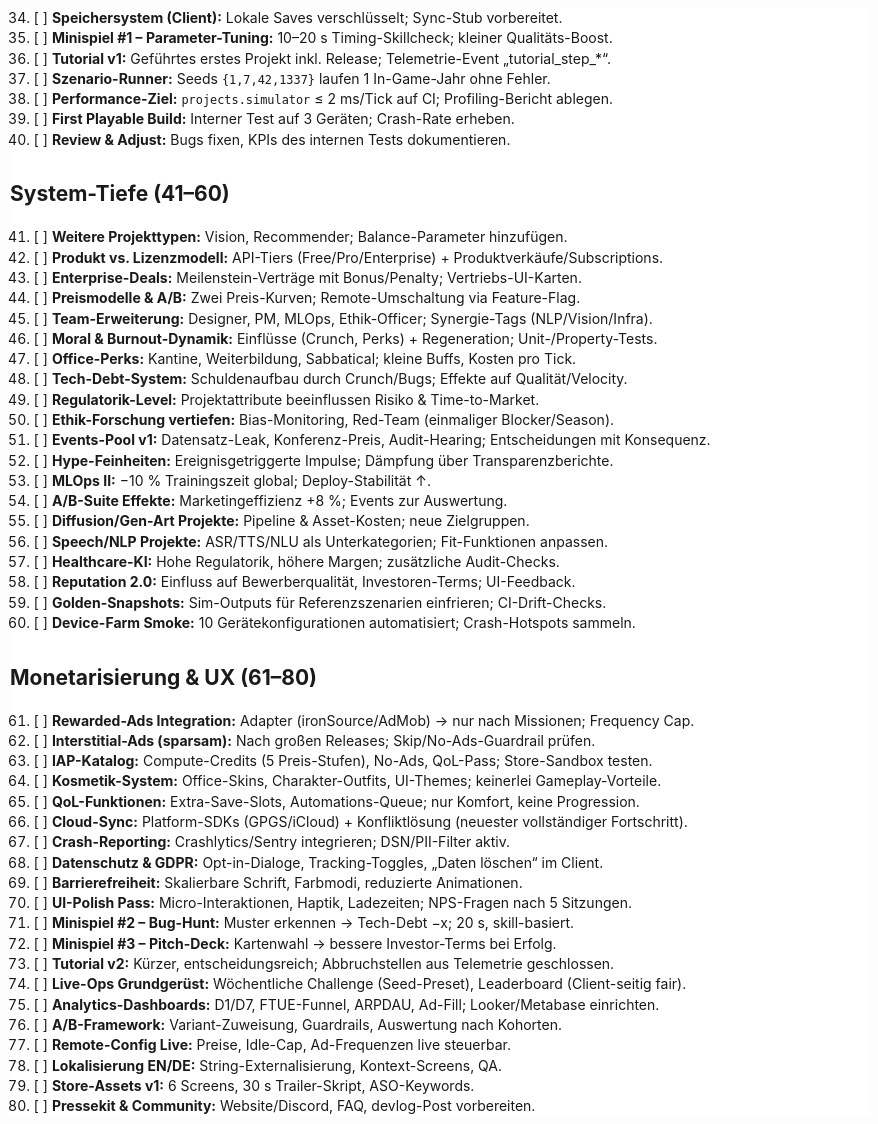 34. [ ] **Speichersystem (Client):** Lokale Saves verschlüsselt; Sync-Stub vorbereitet.
35. [ ] **Minispiel #1 – Parameter-Tuning:** 10–20 s Timing-Skillcheck; kleiner Qualitäts-Boost.
36. [ ] **Tutorial v1:** Geführtes erstes Projekt inkl. Release; Telemetrie-Event „tutorial_step_*“.
37. [ ] **Szenario-Runner:** Seeds `{1,7,42,1337}` laufen 1 In-Game-Jahr ohne Fehler.
38. [ ] **Performance-Ziel:** `projects.simulator` ≤ 2 ms/Tick auf CI; Profiling-Bericht ablegen.
39. [ ] **First Playable Build:** Interner Test auf 3 Geräten; Crash-Rate erheben.
40. [ ] **Review & Adjust:** Bugs fixen, KPIs des internen Tests dokumentieren.

## System-Tiefe (41–60)

41. [ ] **Weitere Projekttypen:** Vision, Recommender; Balance-Parameter hinzufügen.
42. [ ] **Produkt vs. Lizenzmodell:** API-Tiers (Free/Pro/Enterprise) + Produktverkäufe/Subscriptions.
43. [ ] **Enterprise-Deals:** Meilenstein-Verträge mit Bonus/Penalty; Vertriebs-UI-Karten.
44. [ ] **Preismodelle & A/B:** Zwei Preis-Kurven; Remote-Umschaltung via Feature-Flag.
45. [ ] **Team-Erweiterung:** Designer, PM, MLOps, Ethik-Officer; Synergie-Tags (NLP/Vision/Infra).
46. [ ] **Moral & Burnout-Dynamik:** Einflüsse (Crunch, Perks) + Regeneration; Unit-/Property-Tests.
47. [ ] **Office-Perks:** Kantine, Weiterbildung, Sabbatical; kleine Buffs, Kosten pro Tick.
48. [ ] **Tech-Debt-System:** Schuldenaufbau durch Crunch/Bugs; Effekte auf Qualität/Velocity.
49. [ ] **Regulatorik-Level:** Projektattribute beeinflussen Risiko & Time-to-Market.
50. [ ] **Ethik-Forschung vertiefen:** Bias-Monitoring, Red-Team (einmaliger Blocker/Season).
51. [ ] **Events-Pool v1:** Datensatz-Leak, Konferenz-Preis, Audit-Hearing; Entscheidungen mit Konsequenz.
52. [ ] **Hype-Feinheiten:** Ereignisgetriggerte Impulse; Dämpfung über Transparenzberichte.
53. [ ] **MLOps II:** −10 % Trainingszeit global; Deploy-Stabilität ↑.
54. [ ] **A/B-Suite Effekte:** Marketingeffizienz +8 %; Events zur Auswertung.
55. [ ] **Diffusion/Gen-Art Projekte:** Pipeline & Asset-Kosten; neue Zielgruppen.
56. [ ] **Speech/NLP Projekte:** ASR/TTS/NLU als Unterkategorien; Fit-Funktionen anpassen.
57. [ ] **Healthcare-KI:** Hohe Regulatorik, höhere Margen; zusätzliche Audit-Checks.
58. [ ] **Reputation 2.0:** Einfluss auf Bewerberqualität, Investoren-Terms; UI-Feedback.
59. [ ] **Golden-Snapshots:** Sim-Outputs für Referenzszenarien einfrieren; CI-Drift-Checks.
60. [ ] **Device-Farm Smoke:** 10 Gerätekonfigurationen automatisiert; Crash-Hotspots sammeln.

## Monetarisierung & UX (61–80)

61. [ ] **Rewarded-Ads Integration:** Adapter (ironSource/AdMob) → nur nach Missionen; Frequency Cap.
62. [ ] **Interstitial-Ads (sparsam):** Nach großen Releases; Skip/No-Ads-Guardrail prüfen.
63. [ ] **IAP-Katalog:** Compute-Credits (5 Preis-Stufen), No-Ads, QoL-Pass; Store-Sandbox testen.
64. [ ] **Kosmetik-System:** Office-Skins, Charakter-Outfits, UI-Themes; keinerlei Gameplay-Vorteile.
65. [ ] **QoL-Funktionen:** Extra-Save-Slots, Automations-Queue; nur Komfort, keine Progression.
66. [ ] **Cloud-Sync:** Platform-SDKs (GPGS/iCloud) + Konfliktlösung (neuester vollständiger Fortschritt).
67. [ ] **Crash-Reporting:** Crashlytics/Sentry integrieren; DSN/PII-Filter aktiv.
68. [ ] **Datenschutz & GDPR:** Opt-in-Dialoge, Tracking-Toggles, „Daten löschen“ im Client.
69. [ ] **Barrierefreiheit:** Skalierbare Schrift, Farbmodi, reduzierte Animationen.
70. [ ] **UI-Polish Pass:** Micro-Interaktionen, Haptik, Ladezeiten; NPS-Fragen nach 5 Sitzungen.
71. [ ] **Minispiel #2 – Bug-Hunt:** Muster erkennen → Tech-Debt −x; 20 s, skill-basiert.
72. [ ] **Minispiel #3 – Pitch-Deck:** Kartenwahl → bessere Investor-Terms bei Erfolg.
73. [ ] **Tutorial v2:** Kürzer, entscheidungsreich; Abbruchstellen aus Telemetrie geschlossen.
74. [ ] **Live-Ops Grundgerüst:** Wöchentliche Challenge (Seed-Preset), Leaderboard (Client-seitig fair).
75. [ ] **Analytics-Dashboards:** D1/D7, FTUE-Funnel, ARPDAU, Ad-Fill; Looker/Metabase einrichten.
76. [ ] **A/B-Framework:** Variant-Zuweisung, Guardrails, Auswertung nach Kohorten.
77. [ ] **Remote-Config Live:** Preise, Idle-Cap, Ad-Frequenzen live steuerbar.
78. [ ] **Lokalisierung EN/DE:** String-Externalisierung, Kontext-Screens, QA.
79. [ ] **Store-Assets v1:** 6 Screens, 30 s Trailer-Skript, ASO-Keywords.
80. [ ] **Pressekit & Community:** Website/Discord, FAQ, devlog-Post vorbereiten.
